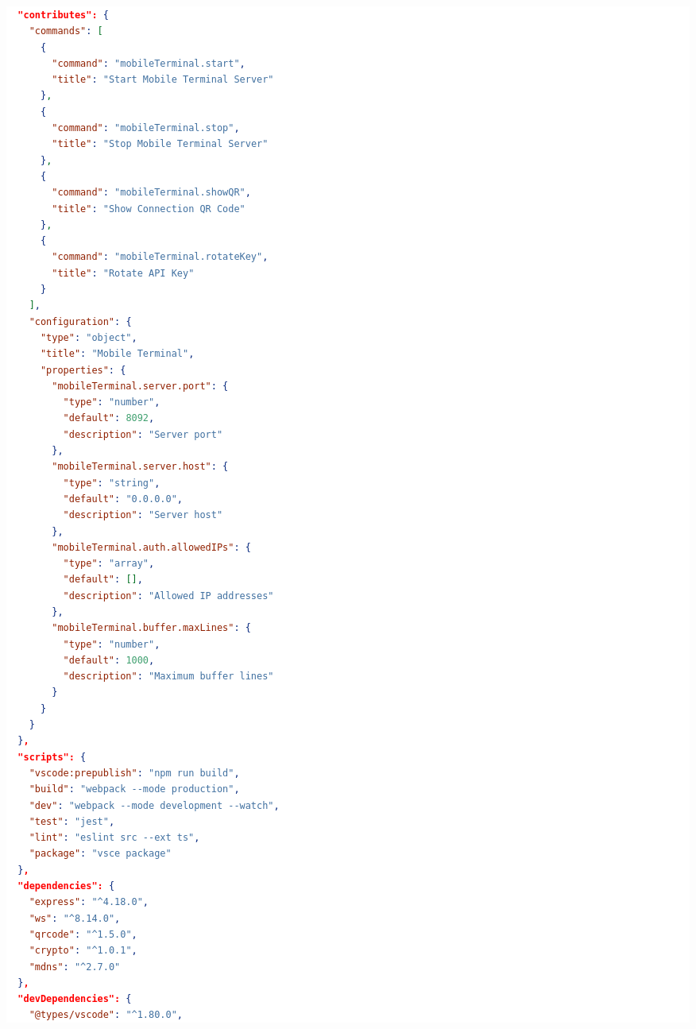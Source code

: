 ```json
  "contributes": {
    "commands": [
      {
        "command": "mobileTerminal.start",
        "title": "Start Mobile Terminal Server"
      },
      {
        "command": "mobileTerminal.stop",
        "title": "Stop Mobile Terminal Server"
      },
      {
        "command": "mobileTerminal.showQR",
        "title": "Show Connection QR Code"
      },
      {
        "command": "mobileTerminal.rotateKey",
        "title": "Rotate API Key"
      }
    ],
    "configuration": {
      "type": "object",
      "title": "Mobile Terminal",
      "properties": {
        "mobileTerminal.server.port": {
          "type": "number",
          "default": 8092,
          "description": "Server port"
        },
        "mobileTerminal.server.host": {
          "type": "string",
          "default": "0.0.0.0",
          "description": "Server host"
        },
        "mobileTerminal.auth.allowedIPs": {
          "type": "array",
          "default": [],
          "description": "Allowed IP addresses"
        },
        "mobileTerminal.buffer.maxLines": {
          "type": "number",
          "default": 1000,
          "description": "Maximum buffer lines"
        }
      }
    }
  },
  "scripts": {
    "vscode:prepublish": "npm run build",
    "build": "webpack --mode production",
    "dev": "webpack --mode development --watch",
    "test": "jest",
    "lint": "eslint src --ext ts",
    "package": "vsce package"
  },
  "dependencies": {
    "express": "^4.18.0",
    "ws": "^8.14.0",
    "qrcode": "^1.5.0",
    "crypto": "^1.0.1",
    "mdns": "^2.7.0"
  },
  "devDependencies": {
    "@types/vscode": "^1.80.0",
```